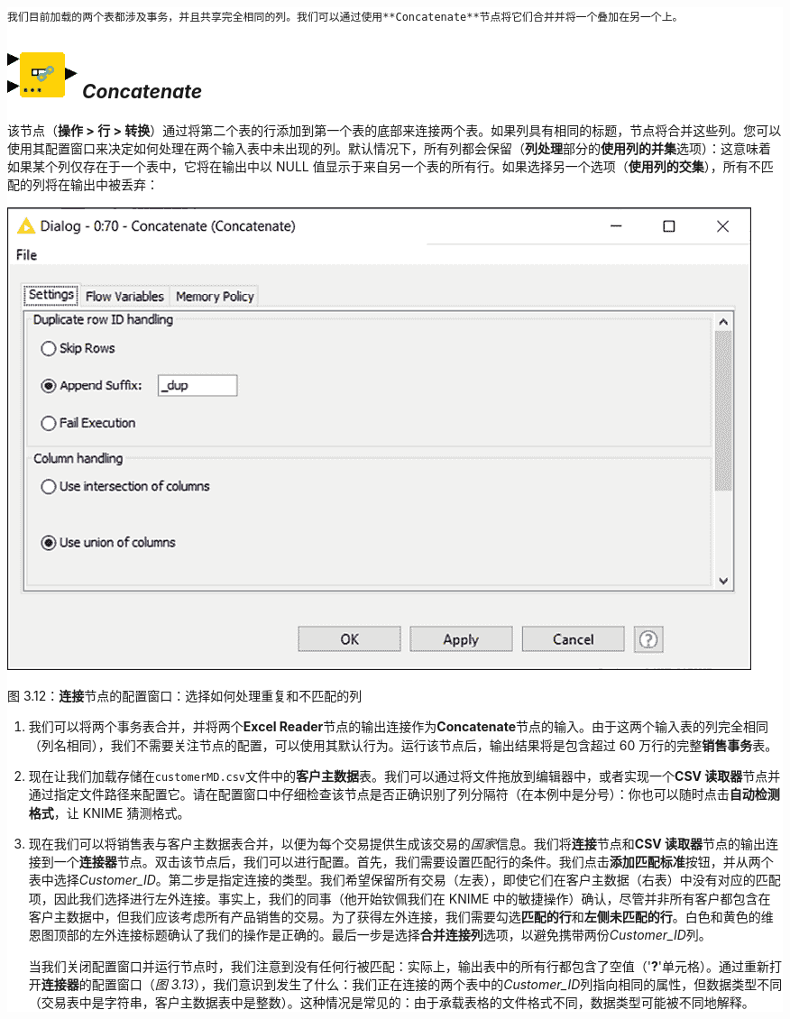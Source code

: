     我们目前加载的两个表都涉及事务，并且共享完全相同的列。我们可以通过使用**Concatenate**节点将它们合并并将一个叠加在另一个上。

## ![](img/image029.png) *Concatenate*

该节点（**操作 > 行 > 转换**）通过将第二个表的行添加到第一个表的底部来连接两个表。如果列具有相同的标题，节点将合并这些列。您可以使用其配置窗口来决定如何处理在两个输入表中未出现的列。默认情况下，所有列都会保留（**列处理**部分的**使用列的并集**选项）：这意味着如果某个列仅存在于一个表中，它将在输出中以 NULL 值显示于来自另一个表的所有行。如果选择另一个选项（**使用列的交集**），所有不匹配的列将在输出中被丢弃：

![图形用户界面，文本，应用程序，电子邮件自动生成的描述](img/B17125_03_12.png)

图 3.12：**连接**节点的配置窗口：选择如何处理重复和不匹配的列

1.  我们可以将两个事务表合并，并将两个**Excel Reader**节点的输出连接作为**Concatenate**节点的输入。由于这两个输入表的列完全相同（列名相同），我们不需要关注节点的配置，可以使用其默认行为。运行该节点后，输出结果将是包含超过 60 万行的完整**销售事务**表。

1.  现在让我们加载存储在`customerMD.csv`文件中的**客户主数据**表。我们可以通过将文件拖放到编辑器中，或者实现一个**CSV 读取器**节点并通过指定文件路径来配置它。请在配置窗口中仔细检查该节点是否正确识别了列分隔符（在本例中是分号）：你也可以随时点击**自动检测格式**，让 KNIME 猜测格式。

1.  现在我们可以将销售表与客户主数据表合并，以便为每个交易提供生成该交易的*国家*信息。我们将**连接**节点和**CSV 读取器**节点的输出连接到一个**连接器**节点。双击该节点后，我们可以进行配置。首先，我们需要设置匹配行的条件。我们点击**添加匹配标准**按钮，并从两个表中选择*Customer_ID*。第二步是指定连接的类型。我们希望保留所有交易（左表），即使它们在客户主数据（右表）中没有对应的匹配项，因此我们选择进行左外连接。事实上，我们的同事（他开始钦佩我们在 KNIME 中的敏捷操作）确认，尽管并非所有客户都包含在客户主数据中，但我们应该考虑所有产品销售的交易。为了获得左外连接，我们需要勾选**匹配的行**和**左侧未匹配的行**。白色和黄色的维恩图顶部的左外连接标题确认了我们的操作是正确的。最后一步是选择**合并连接列**选项，以避免携带两份*Customer_ID*列。

    当我们关闭配置窗口并运行节点时，我们注意到没有任何行被匹配：实际上，输出表中的所有行都包含了空值（'**?**'单元格）。通过重新打开**连接器**的配置窗口（*图 3.13*），我们意识到发生了什么：我们正在连接的两个表中的*Customer_ID*列指向相同的属性，但数据类型不同（交易表中是字符串，客户主数据表中是整数）。这种情况是常见的：由于承载表格的文件格式不同，数据类型可能被不同地解释。
